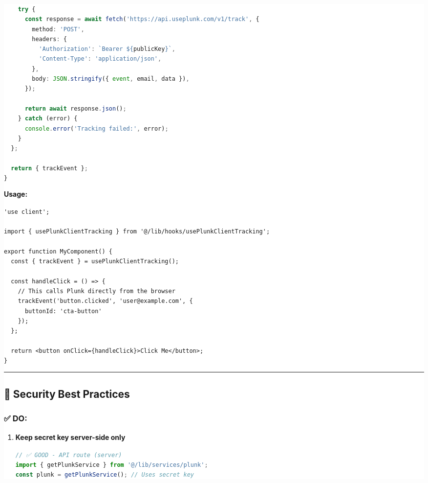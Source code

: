 ```typescript
    try {
      const response = await fetch('https://api.useplunk.com/v1/track', {
        method: 'POST',
        headers: {
          'Authorization': `Bearer ${publicKey}`,
          'Content-Type': 'application/json',
        },
        body: JSON.stringify({ event, email, data }),
      });

      return await response.json();
    } catch (error) {
      console.error('Tracking failed:', error);
    }
  };

  return { trackEvent };
}
```

**Usage:**
```tsx
'use client';

import { usePlunkClientTracking } from '@/lib/hooks/usePlunkClientTracking';

export function MyComponent() {
  const { trackEvent } = usePlunkClientTracking();

  const handleClick = () => {
    // This calls Plunk directly from the browser
    trackEvent('button.clicked', 'user@example.com', {
      buttonId: 'cta-button'
    });
  };

  return <button onClick={handleClick}>Click Me</button>;
}
```

---

## 🔐 Security Best Practices

### ✅ DO:

1. **Keep secret key server-side only**
   ```typescript
   // ✅ GOOD - API route (server)
   import { getPlunkService } from '@/lib/services/plunk';
   const plunk = getPlunkService(); // Uses secret key
   ```
